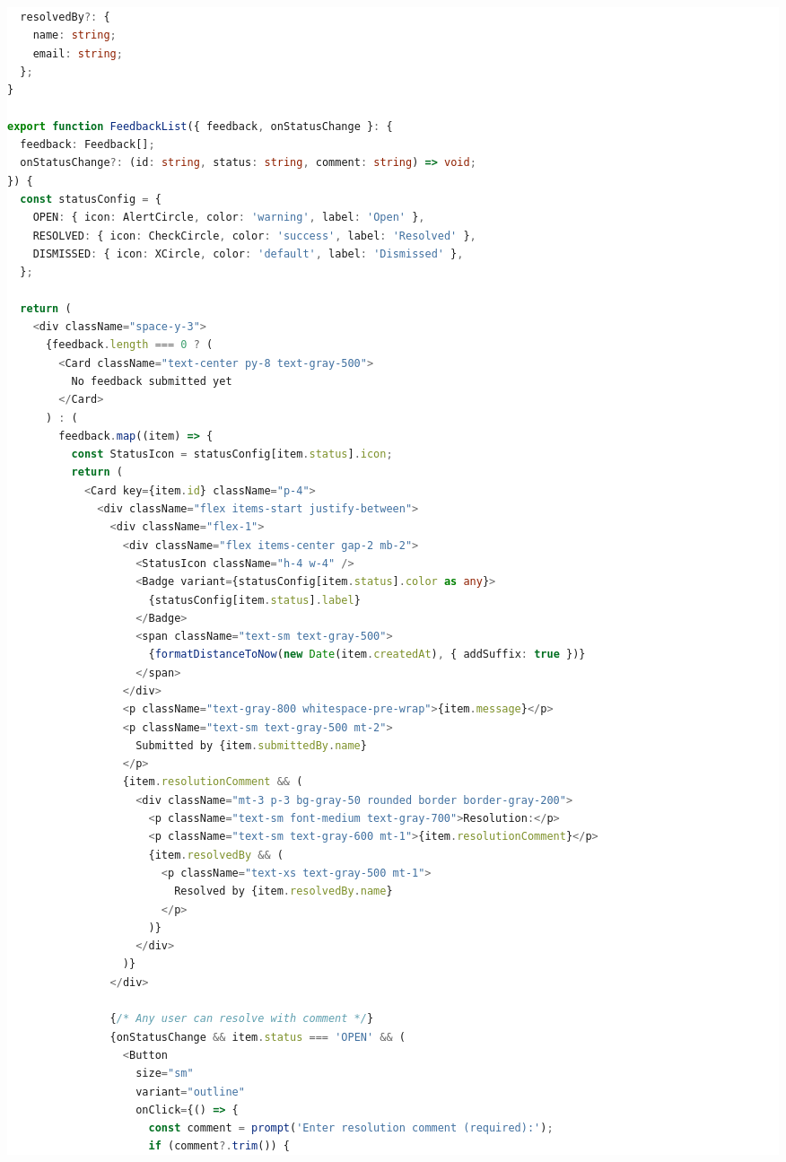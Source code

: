 ```typescript
  resolvedBy?: {
    name: string;
    email: string;
  };
}

export function FeedbackList({ feedback, onStatusChange }: {
  feedback: Feedback[];
  onStatusChange?: (id: string, status: string, comment: string) => void;
}) {
  const statusConfig = {
    OPEN: { icon: AlertCircle, color: 'warning', label: 'Open' },
    RESOLVED: { icon: CheckCircle, color: 'success', label: 'Resolved' },
    DISMISSED: { icon: XCircle, color: 'default', label: 'Dismissed' },
  };

  return (
    <div className="space-y-3">
      {feedback.length === 0 ? (
        <Card className="text-center py-8 text-gray-500">
          No feedback submitted yet
        </Card>
      ) : (
        feedback.map((item) => {
          const StatusIcon = statusConfig[item.status].icon;
          return (
            <Card key={item.id} className="p-4">
              <div className="flex items-start justify-between">
                <div className="flex-1">
                  <div className="flex items-center gap-2 mb-2">
                    <StatusIcon className="h-4 w-4" />
                    <Badge variant={statusConfig[item.status].color as any}>
                      {statusConfig[item.status].label}
                    </Badge>
                    <span className="text-sm text-gray-500">
                      {formatDistanceToNow(new Date(item.createdAt), { addSuffix: true })}
                    </span>
                  </div>
                  <p className="text-gray-800 whitespace-pre-wrap">{item.message}</p>
                  <p className="text-sm text-gray-500 mt-2">
                    Submitted by {item.submittedBy.name}
                  </p>
                  {item.resolutionComment && (
                    <div className="mt-3 p-3 bg-gray-50 rounded border border-gray-200">
                      <p className="text-sm font-medium text-gray-700">Resolution:</p>
                      <p className="text-sm text-gray-600 mt-1">{item.resolutionComment}</p>
                      {item.resolvedBy && (
                        <p className="text-xs text-gray-500 mt-1">
                          Resolved by {item.resolvedBy.name}
                        </p>
                      )}
                    </div>
                  )}
                </div>

                {/* Any user can resolve with comment */}
                {onStatusChange && item.status === 'OPEN' && (
                  <Button
                    size="sm"
                    variant="outline"
                    onClick={() => {
                      const comment = prompt('Enter resolution comment (required):');
                      if (comment?.trim()) {
```